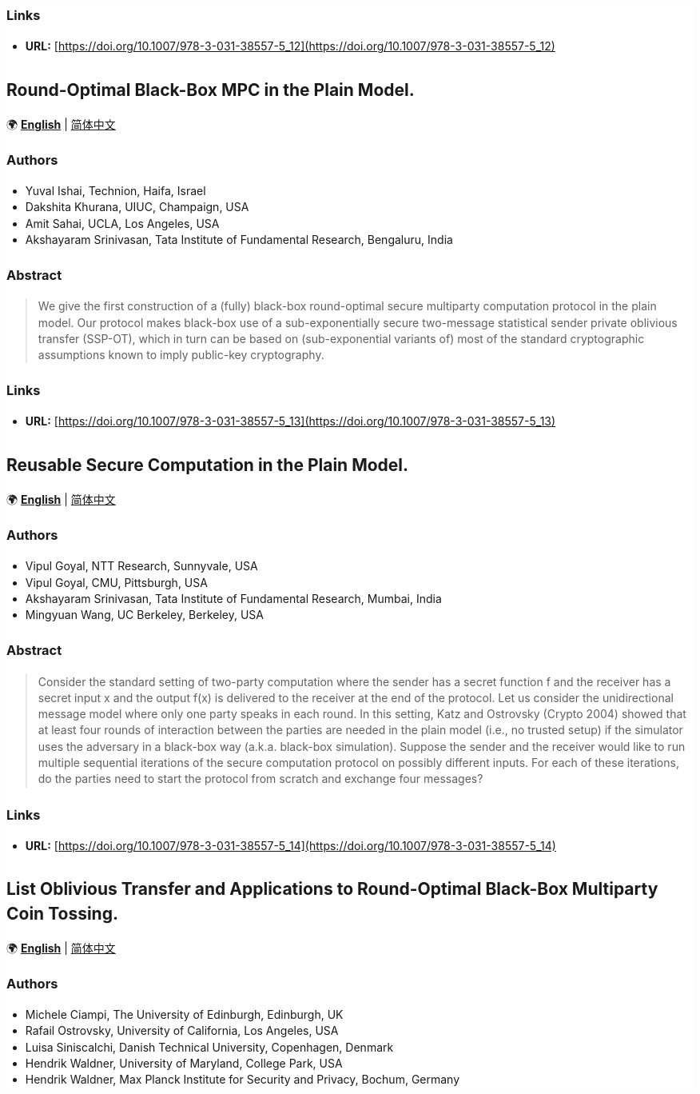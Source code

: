 ### Links
- **URL:** [https://doi.org/10.1007/978-3-031-38557-5_12](https://doi.org/10.1007/978-3-031-38557-5_12)
## Round-Optimal Black-Box MPC in the Plain Model.
🌍 **[English](../../../docs/en/Crypto/Crypto%2023-1.md#round-optimal-black-box-mpc-in-the-plain-model)** | [简体中文](../../../docs/zh-CN/Crypto/Crypto%2023-1.md#round-optimal-black-box-mpc-in-the-plain-model)
### Authors
* Yuval Ishai, Technion, Haifa, Israel
* Dakshita Khurana, UIUC, Champaign, USA
* Amit Sahai, UCLA, Los Angeles, USA
* Akshayaram Srinivasan, Tata Institute of Fundamental Research, Bengaluru, India
### Abstract
> We give the first construction of a (fully) black-box round-optimal secure multiparty computation protocol in the plain model. Our protocol makes black-box use of a sub-exponentially secure two-message statistical sender private oblivious transfer (SSP-OT), which in turn can be based on (sub-exponential variants of) most of the standard cryptographic assumptions known to imply public-key cryptography.

### Links
- **URL:** [https://doi.org/10.1007/978-3-031-38557-5_13](https://doi.org/10.1007/978-3-031-38557-5_13)
## Reusable Secure Computation in the Plain Model.
🌍 **[English](../../../docs/en/Crypto/Crypto%2023-1.md#reusable-secure-computation-in-the-plain-model)** | [简体中文](../../../docs/zh-CN/Crypto/Crypto%2023-1.md#reusable-secure-computation-in-the-plain-model)
### Authors
* Vipul Goyal, NTT Research, Sunnyvale, USA
* Vipul Goyal, CMU, Pittsburgh, USA
* Akshayaram Srinivasan, Tata Institute of Fundamental Research, Mumbai, India
* Mingyuan Wang, UC Berkeley, Berkeley, USA
### Abstract
> Consider the standard setting of two-party computation where the sender has a secret function f and the receiver has a secret input x and the output f(x) is delivered to the receiver at the end of the protocol. Let us consider the unidirectional message model where only one party speaks in each round. In this setting, Katz and Ostrovsky (Crypto 2004) showed that at least four rounds of interaction between the parties are needed in the plain model (i.e., no trusted setup) if the simulator uses the adversary in a black-box way (a.k.a. black-box simulation). Suppose the sender and the receiver would like to run multiple sequential iterations of the secure computation protocol on possibly different inputs. For each of these iterations, do the parties need to start the protocol from scratch and exchange four messages?

### Links
- **URL:** [https://doi.org/10.1007/978-3-031-38557-5_14](https://doi.org/10.1007/978-3-031-38557-5_14)
## List Oblivious Transfer and Applications to Round-Optimal Black-Box Multiparty Coin Tossing.
🌍 **[English](../../../docs/en/Crypto/Crypto%2023-1.md#list-oblivious-transfer-and-applications-to-round-optimal-black-box-multiparty-coin-tossing)** | [简体中文](../../../docs/zh-CN/Crypto/Crypto%2023-1.md#list-oblivious-transfer-and-applications-to-round-optimal-black-box-multiparty-coin-tossing)
### Authors
* Michele Ciampi, The University of Edinburgh, Edinburgh, UK
* Rafail Ostrovsky, University of California, Los Angeles, USA
* Luisa Siniscalchi, Danish Technical University, Copenhagen, Denmark
* Hendrik Waldner, University of Maryland, College Park, USA
* Hendrik Waldner, Max Planck Institute for Security and Privacy, Bochum, Germany
